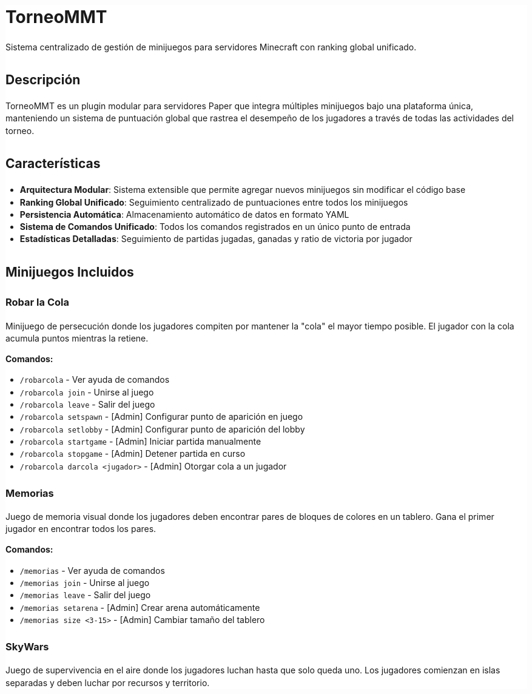 # TorneoMMT

Sistema centralizado de gestión de minijuegos para servidores Minecraft con ranking global unificado.

## Descripción

TorneoMMT es un plugin modular para servidores Paper que integra múltiples minijuegos bajo una plataforma única, manteniendo un sistema de puntuación global que rastrea el desempeño de los jugadores a través de todas las actividades del torneo.

## Características

- **Arquitectura Modular**: Sistema extensible que permite agregar nuevos minijuegos sin modificar el código base
- **Ranking Global Unificado**: Seguimiento centralizado de puntuaciones entre todos los minijuegos
- **Persistencia Automática**: Almacenamiento automático de datos en formato YAML
- **Sistema de Comandos Unificado**: Todos los comandos registrados en un único punto de entrada
- **Estadísticas Detalladas**: Seguimiento de partidas jugadas, ganadas y ratio de victoria por jugador

## Minijuegos Incluidos

### Robar la Cola
Minijuego de persecución donde los jugadores compiten por mantener la "cola" el mayor tiempo posible. El jugador con la cola acumula puntos mientras la retiene.

**Comandos:**
- `/robarcola` - Ver ayuda de comandos
- `/robarcola join` - Unirse al juego
- `/robarcola leave` - Salir del juego
- `/robarcola setspawn` - [Admin] Configurar punto de aparición en juego
- `/robarcola setlobby` - [Admin] Configurar punto de aparición del lobby
- `/robarcola startgame` - [Admin] Iniciar partida manualmente
- `/robarcola stopgame` - [Admin] Detener partida en curso
- `/robarcola darcola <jugador>` - [Admin] Otorgar cola a un jugador

### Memorias
Juego de memoria visual donde los jugadores deben encontrar pares de bloques de colores en un tablero. Gana el primer jugador en encontrar todos los pares.

**Comandos:**
- `/memorias` - Ver ayuda de comandos
- `/memorias join` - Unirse al juego
- `/memorias leave` - Salir del juego
- `/memorias setarena` - [Admin] Crear arena automáticamente
- `/memorias size <3-15>` - [Admin] Cambiar tamaño del tablero

### SkyWars
Juego de supervivencia en el aire donde los jugadores luchan hasta que solo queda uno. Los jugadores comienzan en islas separadas y deben luchar por recursos y territorio.
